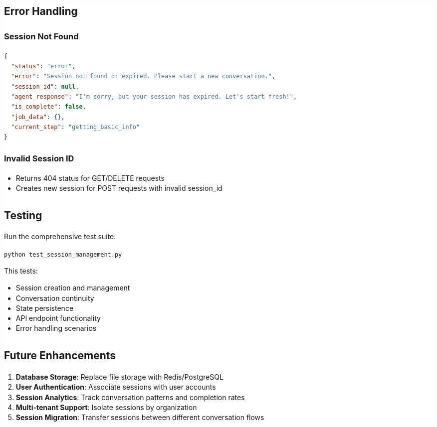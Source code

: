 ## Error Handling

### Session Not Found

```json
{
  "status": "error",
  "error": "Session not found or expired. Please start a new conversation.",
  "session_id": null,
  "agent_response": "I'm sorry, but your session has expired. Let's start fresh!",
  "is_complete": false,
  "job_data": {},
  "current_step": "getting_basic_info"
}
```

### Invalid Session ID

- Returns 404 status for GET/DELETE requests
- Creates new session for POST requests with invalid session_id

## Testing

Run the comprehensive test suite:

```bash
python test_session_management.py
```

This tests:

- Session creation and management
- Conversation continuity
- State persistence
- API endpoint functionality
- Error handling scenarios

## Future Enhancements

1. **Database Storage**: Replace file storage with Redis/PostgreSQL
2. **User Authentication**: Associate sessions with user accounts
3. **Session Analytics**: Track conversation patterns and completion rates
4. **Multi-tenant Support**: Isolate sessions by organization
5. **Session Migration**: Transfer sessions between different conversation flows
